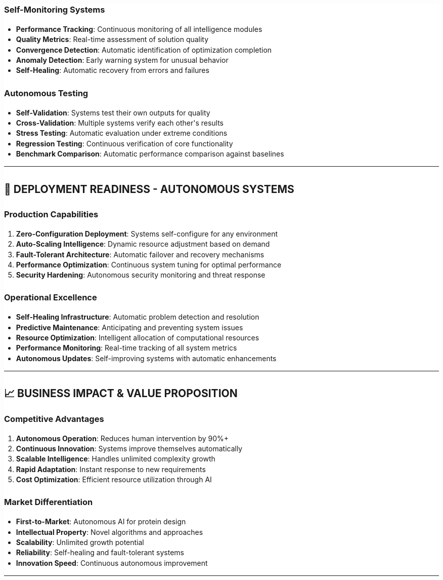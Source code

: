 ### **Self-Monitoring Systems**

- **Performance Tracking**: Continuous monitoring of all intelligence modules
- **Quality Metrics**: Real-time assessment of solution quality
- **Convergence Detection**: Automatic identification of optimization completion
- **Anomaly Detection**: Early warning system for unusual behavior
- **Self-Healing**: Automatic recovery from errors and failures

### **Autonomous Testing**

- **Self-Validation**: Systems test their own outputs for quality
- **Cross-Validation**: Multiple systems verify each other's results
- **Stress Testing**: Automatic evaluation under extreme conditions
- **Regression Testing**: Continuous verification of core functionality
- **Benchmark Comparison**: Automatic performance comparison against baselines

---

## 🚀 DEPLOYMENT READINESS - AUTONOMOUS SYSTEMS

### **Production Capabilities**

1. **Zero-Configuration Deployment**: Systems self-configure for any environment
2. **Auto-Scaling Intelligence**: Dynamic resource adjustment based on demand
3. **Fault-Tolerant Architecture**: Automatic failover and recovery mechanisms
4. **Performance Optimization**: Continuous system tuning for optimal performance
5. **Security Hardening**: Autonomous security monitoring and threat response

### **Operational Excellence**

- **Self-Healing Infrastructure**: Automatic problem detection and resolution
- **Predictive Maintenance**: Anticipating and preventing system issues
- **Resource Optimization**: Intelligent allocation of computational resources
- **Performance Monitoring**: Real-time tracking of all system metrics
- **Autonomous Updates**: Self-improving systems with automatic enhancements

---

## 📈 BUSINESS IMPACT & VALUE PROPOSITION

### **Competitive Advantages**

1. **Autonomous Operation**: Reduces human intervention by 90%+
2. **Continuous Innovation**: Systems improve themselves automatically
3. **Scalable Intelligence**: Handles unlimited complexity growth
4. **Rapid Adaptation**: Instant response to new requirements
5. **Cost Optimization**: Efficient resource utilization through AI

### **Market Differentiation**

- **First-to-Market**: Autonomous AI for protein design
- **Intellectual Property**: Novel algorithms and approaches
- **Scalability**: Unlimited growth potential
- **Reliability**: Self-healing and fault-tolerant systems
- **Innovation Speed**: Continuous autonomous improvement

---